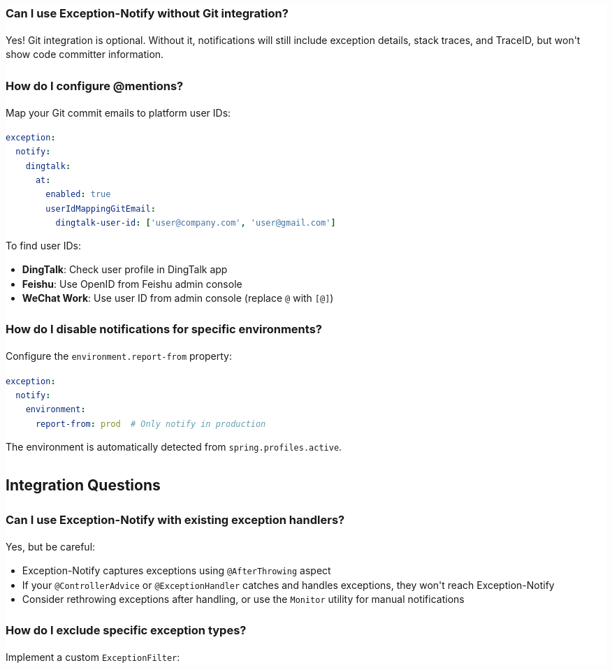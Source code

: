 ### Can I use Exception-Notify without Git integration?

Yes! Git integration is optional. Without it, notifications will still include exception details, stack traces, and TraceID, but won't show code committer information.

### How do I configure @mentions?

Map your Git commit emails to platform user IDs:

```yaml
exception:
  notify:
    dingtalk:
      at:
        enabled: true
        userIdMappingGitEmail:
          dingtalk-user-id: ['user@company.com', 'user@gmail.com']
```

To find user IDs:
- **DingTalk**: Check user profile in DingTalk app
- **Feishu**: Use OpenID from Feishu admin console
- **WeChat Work**: Use user ID from admin console (replace `@` with `[@]`)

### How do I disable notifications for specific environments?

Configure the `environment.report-from` property:

```yaml
exception:
  notify:
    environment:
      report-from: prod  # Only notify in production
```

The environment is automatically detected from `spring.profiles.active`.

## Integration Questions

### Can I use Exception-Notify with existing exception handlers?

Yes, but be careful:
- Exception-Notify captures exceptions using `@AfterThrowing` aspect
- If your `@ControllerAdvice` or `@ExceptionHandler` catches and handles exceptions, they won't reach Exception-Notify
- Consider rethrowing exceptions after handling, or use the `Monitor` utility for manual notifications

### How do I exclude specific exception types?

Implement a custom `ExceptionFilter`:
